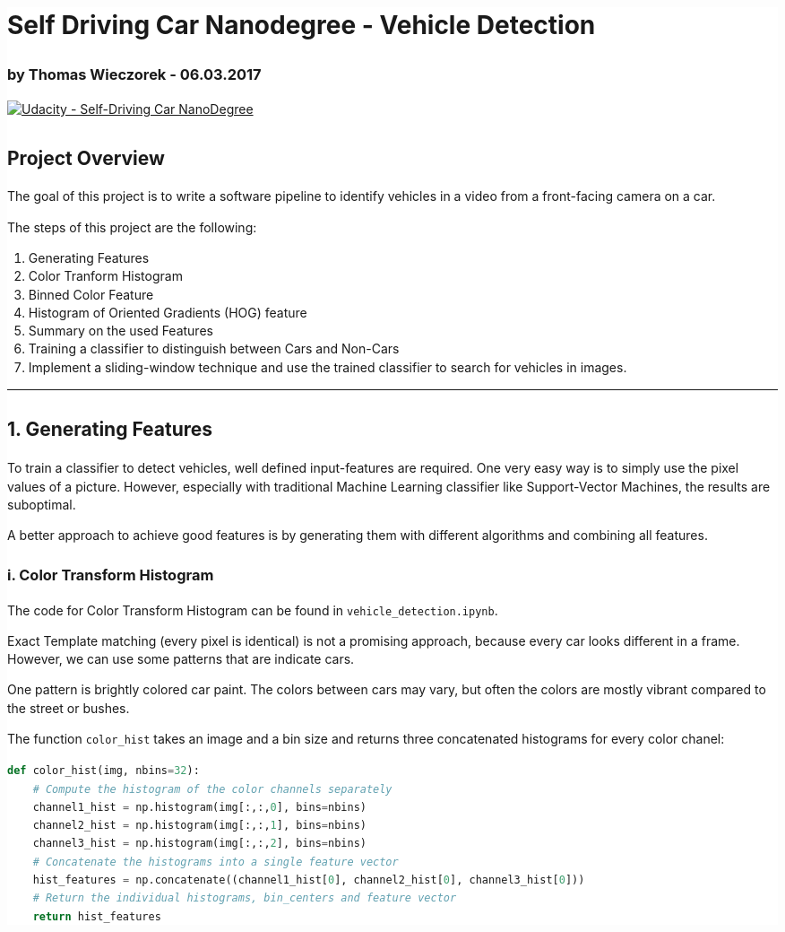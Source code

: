 # Self Driving Car Nanodegree - Vehicle Detection 
### by Thomas Wieczorek - 06.03.2017
[![Udacity - Self-Driving Car NanoDegree](https://s3.amazonaws.com/udacity-sdc/github/shield-carnd.svg)](http://www.udacity.com/drive)


Project Overview
---

The goal of this project is to write a software pipeline to identify vehicles in a video from a front-facing camera on a car. 

The steps of this project are the following:

1. Generating Features
  1. Color Tranform Histogram
  2. Binned Color Feature
  3. Histogram of Oriented Gradients (HOG) feature 
  4. Summary on the used Features
2. Training a classifier to distinguish between Cars and Non-Cars
3. Implement a sliding-window technique and use the trained classifier to search for vehicles in images.

---
## 1. Generating Features

To train a classifier to detect vehicles, well defined input-features are required. One very easy way is to simply use the pixel values of a picture. However, especially with traditional Machine Learning classifier like Support-Vector Machines, the results are suboptimal.

A better approach to achieve good features is by generating them with different algorithms and combining all features.

###  i. Color Transform Histogram

The code for Color Transform Histogram can be found in `vehicle_detection.ipynb`. 

Exact Template matching (every pixel is identical) is not a promising approach, because every car looks different in a frame. However, we can use some patterns that are indicate cars.

One pattern is brightly colored car paint. The colors between cars may vary, but often the colors are mostly vibrant compared to the street or bushes.

The function `color_hist` takes an image and a bin size and returns three concatenated histograms for every color chanel:
```python
def color_hist(img, nbins=32):
    # Compute the histogram of the color channels separately
    channel1_hist = np.histogram(img[:,:,0], bins=nbins)
    channel2_hist = np.histogram(img[:,:,1], bins=nbins)
    channel3_hist = np.histogram(img[:,:,2], bins=nbins)
    # Concatenate the histograms into a single feature vector
    hist_features = np.concatenate((channel1_hist[0], channel2_hist[0], channel3_hist[0]))
    # Return the individual histograms, bin_centers and feature vector
    return hist_features
```
